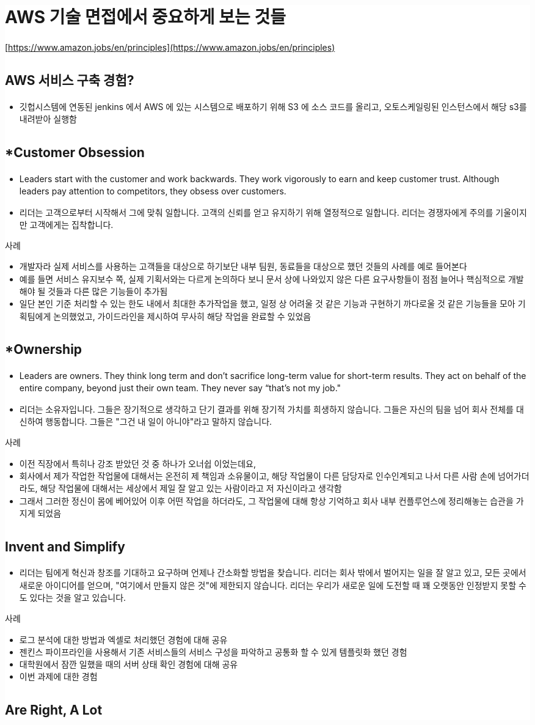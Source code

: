 # AWS 기술 면접에서 중요하게 보는 것들

[https://www.amazon.jobs/en/principles](https://www.amazon.jobs/en/principles)

## AWS 서비스 구축 경험?

- 깃헙시스템에 연동된 jenkins 에서 AWS 에 있는 시스템으로 배포하기 위해 S3 에 소스 코드를 올리고, 오토스케일링된 인스턴스에서 해당 s3를 내려받아 실행함

## *Customer Obsession

- Leaders start with the customer and work backwards. They work vigorously to earn and keep customer trust. Although leaders pay attention to competitors, they obsess over customers.

- 리더는 고객으로부터 시작해서 그에 맞춰 일합니다. 고객의 신뢰를 얻고 유지하기 위해 열정적으로 일합니다. 리더는 경쟁자에게 주의를 기울이지만 고객에게는 집착합니다.

사례

- 개발자라 실제 서비스를 사용하는 고객들을 대상으로 하기보단 내부 팀원, 동료들을 대상으로 했던 것들의 사례를 예로 들어본다
- 예를 들면 서비스 유지보수 쪽, 실제 기획서와는 다르게 논의하다 보니 문서 상에 나와있지 않은 다른 요구사항들이 점점 늘어나 핵심적으로 개발해야 될 것들과 다른 많은 기능들이 추가됨
- 일단 본인 기준 처리할 수 있는 한도 내에서 최대한 추가작업을 했고, 일정 상 어려울 것 같은 기능과 구현하기 까다로울 것 같은 기능들을 모아 기획팀에게 논의했었고, 가이드라인을 제시하여 무사히 해당 작업을 완료할 수 있었음

## *Ownership

- Leaders are owners. They think long term and don’t sacrifice long-term value for short-term results. They act on behalf of the entire company, beyond just their own team. They never say “that’s not my job."

- 리더는 소유자입니다. 그들은 장기적으로 생각하고 단기 결과를 위해 장기적 가치를 희생하지 않습니다. 그들은 자신의 팀을 넘어 회사 전체를 대신하여 행동합니다. 그들은 "그건 내 일이 아니야"라고 말하지 않습니다.

사례

- 이전 직장에서 특히나 강조 받았던 것 중 하나가 오너쉽 이었는데요,
- 회사에서 제가 작업한 작업물에 대해서는 온전히 제 책임과 소유물이고, 해당 작업물이 다른 담당자로 인수인계되고 나서 다른 사람 손에 넘어가더라도, 해당 작업물에 대해서는 세상에서 제일 잘 알고 있는 사람이라고 저 자신이라고 생각함
- 그래서 그러한 정신이 몸에 베어있어 이후 어떤 작업을 하더라도, 그 작업물에 대해 항상 기억하고 회사 내부 컨플루언스에 정리해놓는 습관을 가지게 되었음

## Invent and Simplify

- 리더는 팀에게 혁신과 창조를 기대하고 요구하며 언제나 간소화할 방법을 찾습니다. 리더는 회사 밖에서 벌어지는 일을 잘 알고 있고, 모든 곳에서 새로운 아이디어를 얻으며, "여기에서 만들지 않은 것"에 제한되지 않습니다. 리더는 우리가 새로운 일에 도전할 때 꽤 오랫동안 인정받지 못할 수도 있다는 것을 알고 있습니다.

사례

- 로그 분석에 대한 방법과 엑셀로 처리했던 경험에 대해 공유
- 젠킨스 파이프라인을 사용해서 기존 서비스들의 서비스 구성을 파악하고 공통화 할 수 있게 템플릿화 했던 경험
- 대학원에서 잠깐 일했을 때의 서버 상태 확인 경험에 대해 공유
- 이번 과제에 대한 경험

## Are Right, A Lot
